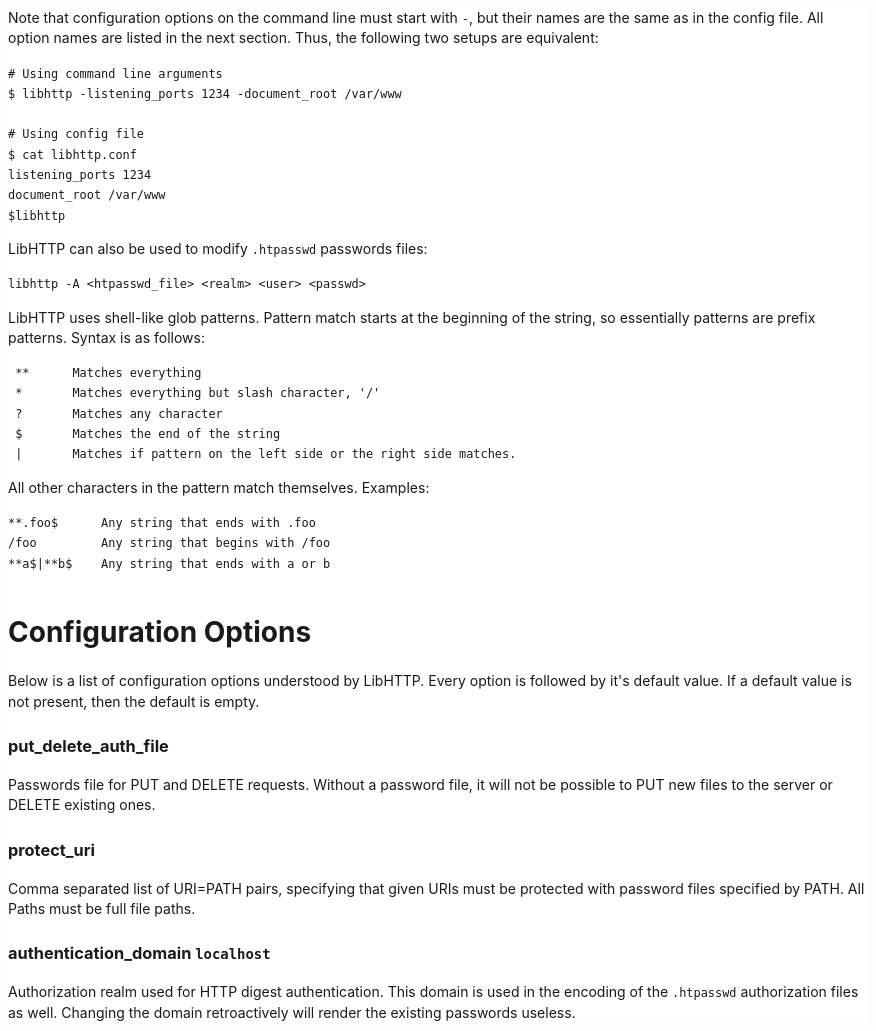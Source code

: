 Note that configuration options on the command line must start with `-`,
but their names are the same as in the config file. All option names are
listed in the next section. Thus, the following two setups are equivalent:

    # Using command line arguments
    $ libhttp -listening_ports 1234 -document_root /var/www

    # Using config file
    $ cat libhttp.conf
    listening_ports 1234
    document_root /var/www
    $libhttp 

LibHTTP can also be used to modify `.htpasswd` passwords files:

    libhttp -A <htpasswd_file> <realm> <user> <passwd>

LibHTTP uses shell-like glob patterns. Pattern match starts at the beginning 
of the string, so essentially patterns are prefix patterns. Syntax is as 
follows:

     **      Matches everything
     *       Matches everything but slash character, '/'
     ?       Matches any character
     $       Matches the end of the string
     |       Matches if pattern on the left side or the right side matches.

All other characters in the pattern match themselves. Examples:

    **.foo$      Any string that ends with .foo
    /foo         Any string that begins with /foo
    **a$|**b$    Any string that ends with a or b

# Configuration Options

Below is a list of configuration options understood by LibHTTP.
Every option is followed by it's default value. If a default value is not
present, then the default is empty.

### put\_delete\_auth\_file
Passwords file for PUT and DELETE requests. Without a password file, it will not
be possible to PUT new files to the server or DELETE existing ones.

### protect\_uri
Comma separated list of URI=PATH pairs, specifying that given
URIs must be protected with password files specified by PATH.
All Paths must be full file paths.

### authentication\_domain `localhost`
Authorization realm used for HTTP digest authentication. This domain is
used in the encoding of the `.htpasswd` authorization files as well.
Changing the domain retroactively will render the existing passwords useless.
